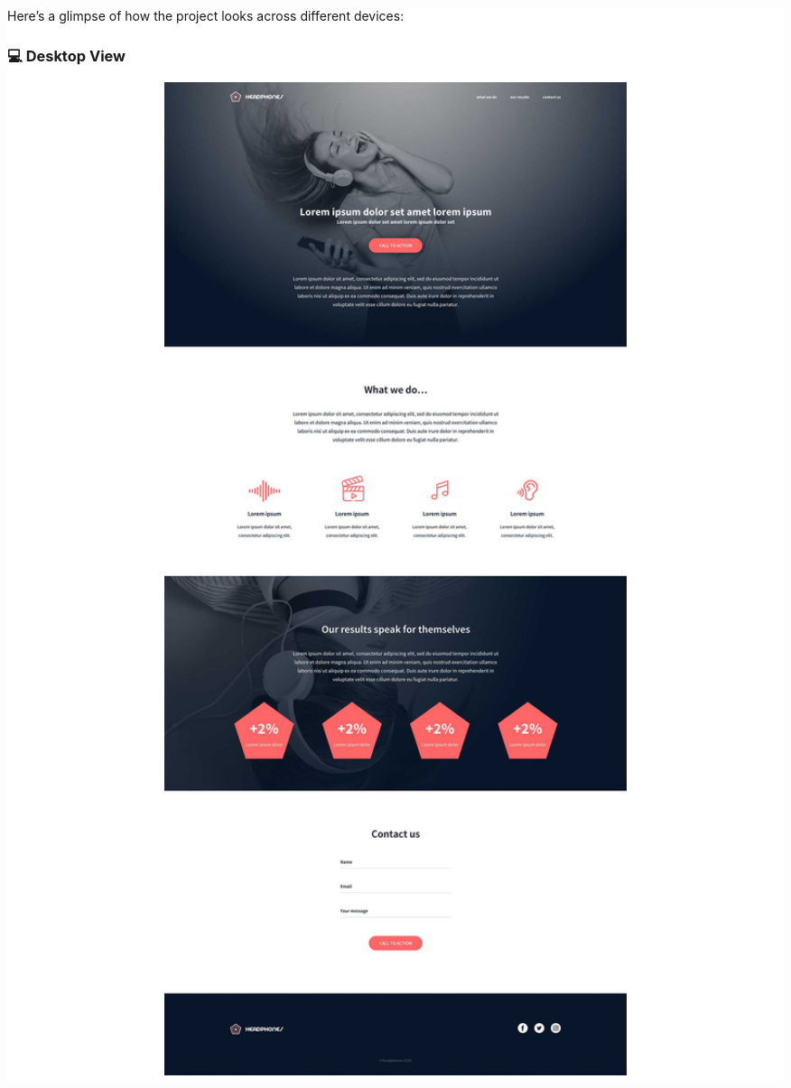 Here’s a glimpse of how the project looks across different devices:

### 💻 Desktop View
<p align="center">
  <img src="preview/Desktop.png" alt="Desktop Preview" width="800">
</p>
